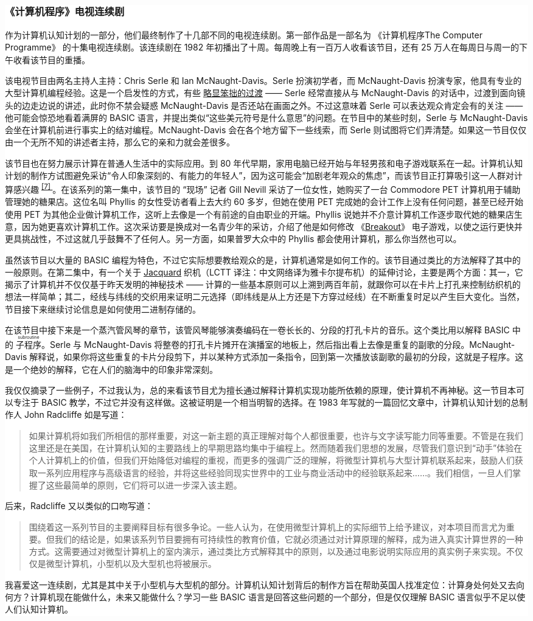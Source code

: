### 《计算机程序》电视连续剧


作为计算机认知计划的一部分，他们最终制作了十几部不同的电视连续剧。第一部作品是一部名为 《计算机程序The Computer Programme》 的十集电视连续剧。该连续剧在 1982 年初播出了十周。每周晚上有一百万人收看该节目，还有 25 万人在每周日与周一的下午收看该节目的重播。


该电视节目由两名主持人主持：Chris Serle 和 Ian McNaught-Davis。Serle 扮演初学者，而 McNaught-Davis 扮演专家，他具有专业的大型计算机编程经验。这是一个启发性的方式，有些 [略显笨拙的过渡](https://twitter.com/TwoBitHistory/status/1112372000742404098) —— Serle 经常直接从与 McNaught-Davis 的对话中，过渡到面向镜头的边走边说的讲述，此时你不禁会疑惑 McNaught-Davis 是否还站在画面之外。不过这意味着 Serle 可以表达观众肯定会有的关注 —— 他可能会惊恐地看着满屏的 BASIC 语言，并提出类似“这些美元符号是什么意思”的问题。在节目中的某些时刻，Serle 与 McNaught-Davis 会坐在计算机前进行事实上的结对编程。McNaught-Davis 会在各个地方留下一些线索，而 Serle 则试图将它们弄清楚。如果这一节目仅仅由一个无所不知的讲述者主持，那么它的亲和力就会差很多。


该节目也在努力展示计算在普通人生活中的实际应用。到 80 年代早期，家用电脑已经开始与年轻男孩和电子游戏联系在一起。计算机认知计划的制作方试图避免采访“令人印象深刻的、有能力的年轻人”，因为这可能会“加剧老年观众的焦虑”，而该节目正打算吸引这一人群对计算感兴趣 <sup class="footnote-ref"> <a href="#fn7" id="fnref7">  [7] </a></sup>。在该系列的第一集中，该节目的 “现场” 记者 Gill Nevill 采访了一位女性，她购买了一台 Commodore PET 计算机用于辅助管理她的糖果店。这位名叫 Phyllis 的女性受访者看上去大约 60 多岁，但她在使用 PET 完成她的会计工作上没有任何问题，甚至已经开始使用 PET 为其他企业做计算机工作，这听上去像是一个有前途的自由职业的开端。Phyllis 说她并不介意计算机工作逐步取代她的糖果店生意，因为她更喜欢计算机工作。这次采访要是换成对一名青少年的采访，介绍了他是如何修改 《[Breakout](https://en.wikipedia.org/wiki/Breakout_(video_game))》 电子游戏，以使之运行更快并更具挑战性，不过这就几乎鼓舞不了任何人。另一方面，如果普罗大众中的 Phyllis 都会使用计算机，那么你当然也可以。


虽然该节目以大量的 BASIC 编程为特色，不过它实际想要教给观众的是，计算机通常是如何工作的。该节目通过类比的方法解释了其中的一般原则。在第二集中，有一个关于 [Jacquard](https://www.scienceandindustrymuseum.org.uk/objects-and-stories/jacquard-loom) 织机（LCTT 译注：中文网络译为雅卡尔提布机）的延伸讨论，主要是两个方面：其一，它揭示了计算机并不仅仅基于昨天发明的神秘技术 —— 计算的一些基本原则可以上溯到两百年前，就跟你可以在卡片上打孔来控制纺织机的想法一样简单；其二，经线与纬线的交织用来证明二元选择（即纬线是从上方还是下方穿过经线）在不断重复时足以产生巨大变化。当然，节目接下来继续讨论信息是如何使用二进制存储的。


在该节目中接下来是一个蒸汽管风琴的章节，该管风琴能够演奏编码在一卷长长的、分段的打孔卡片的音乐。这个类比用以解释 BASIC 中的 <ruby> 子程序 <rt>  subroutine </rt></ruby>。Serle 与 McNaught-Davis 将整卷的打孔卡片摊开在演播室的地板上，然后指出看上去像是重复的副歌的分段。McNaught-Davis 解释说，如果你将这些重复的卡片分段剪下，并以某种方式添加一条指令，回到第一次播放该副歌的最初的分段，这就是子程序。这是一个绝妙的解释，它在人们的脑海中的印象非常深刻。


我仅仅摘录了一些例子，不过我认为，总的来看该节目尤为擅长通过解释计算机实现功能所依赖的原理，使计算机不再神秘。这一节目本可以专注于 BASIC 教学，不过它并没有这样做。这被证明是一个相当明智的选择。在 1983 年写就的一篇回忆文章中，计算机认知计划的总制作人 John Radcliffe 如是写道：



> 
> 如果计算机将如我们所相信的那样重要，对这一新主题的真正理解对每个人都很重要，也许与文字读写能力同等重要。不管是在我们这里还是在美国，在计算机认知的主要路线上的早期思路均集中于编程上。然而随着我们思想的发展，尽管我们意识到“动手”体验在个人计算机上的价值，但我们开始降低对编程的重视，而更多的强调广泛的理解，将微型计算机与大型计算机联系起来，鼓励人们获取一系列应用程序与高级语言的经验，并将这些经验同现实世界中的工业与商业活动中的经验联系起来……。我们相信，一旦人们掌握了这些最简单的原则，它们将可以进一步深入该主题。
> 
> 
> 


后来，Radcliffe 又以类似的口吻写道：



> 
> 围绕着这一系列节目的主要阐释目标有很多争论。一些人认为，在使用微型计算机上的实际细节上给予建议，对本项目而言尤为重要。但我们的结论是，如果该系列节目要拥有可持续性的教育价值，它就必须通过对计算原理的解释，成为进入真实计算世界的一种方式。这需要通过对微型计算机上的室内演示，通过类比方式解释其中的原则，以及通过电影说明实际应用的真实例子来实现。不仅仅是微型计算机，小型机以及大型机也将被展示。
> 
> 
> 


我喜爱这一连续剧，尤其是其中关于小型机与大型机的部分。计算机认知计划背后的制作方旨在帮助英国人找准定位：计算身处何处又去向何方？计算机现在能做什么，未来又能做什么？学习一些 BASIC 语言是回答这些问题的一个部分，但是仅仅理解 BASIC 语言似乎不足以使人们认知计算机。
